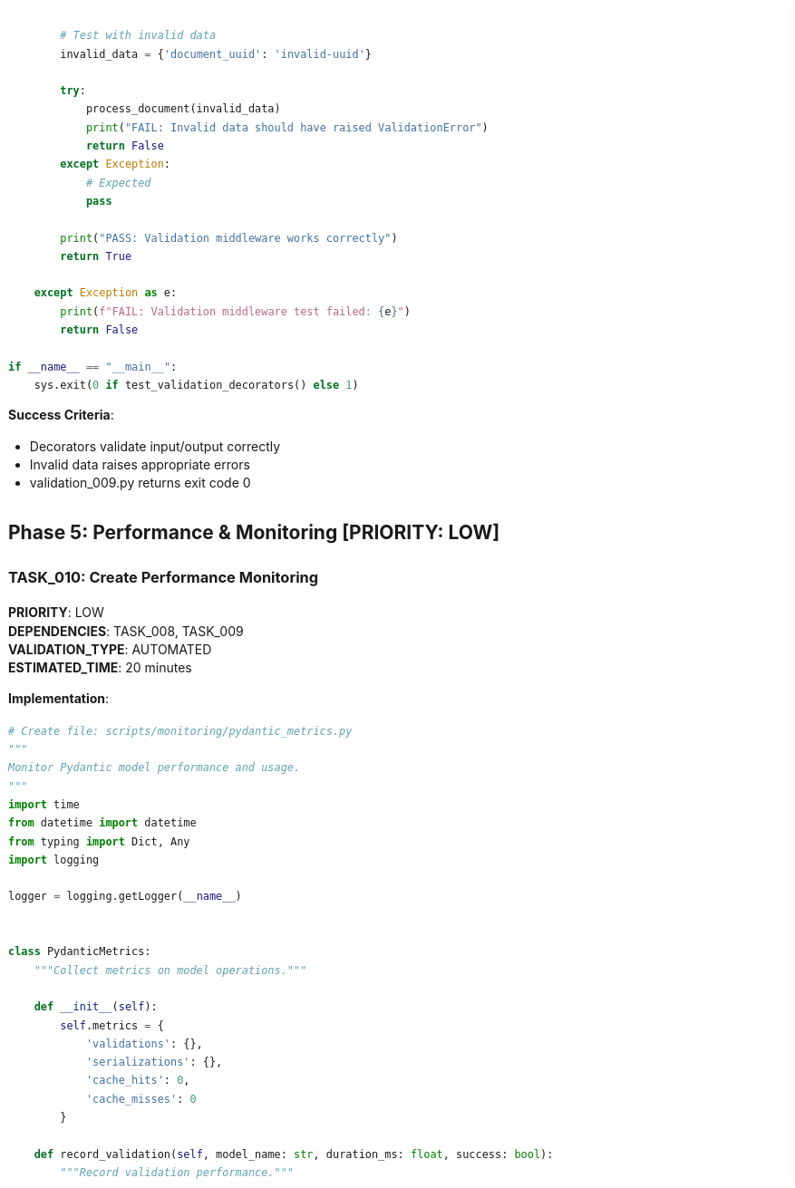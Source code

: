 ```python
        
        # Test with invalid data
        invalid_data = {'document_uuid': 'invalid-uuid'}
        
        try:
            process_document(invalid_data)
            print("FAIL: Invalid data should have raised ValidationError")
            return False
        except Exception:
            # Expected
            pass
        
        print("PASS: Validation middleware works correctly")
        return True
        
    except Exception as e:
        print(f"FAIL: Validation middleware test failed: {e}")
        return False

if __name__ == "__main__":
    sys.exit(0 if test_validation_decorators() else 1)
```

**Success Criteria**:
- Decorators validate input/output correctly
- Invalid data raises appropriate errors
- validation_009.py returns exit code 0

## Phase 5: Performance & Monitoring [PRIORITY: LOW]

### TASK_010: Create Performance Monitoring
**PRIORITY**: LOW  
**DEPENDENCIES**: TASK_008, TASK_009  
**VALIDATION_TYPE**: AUTOMATED  
**ESTIMATED_TIME**: 20 minutes  

**Implementation**:
```python
# Create file: scripts/monitoring/pydantic_metrics.py
"""
Monitor Pydantic model performance and usage.
"""
import time
from datetime import datetime
from typing import Dict, Any
import logging

logger = logging.getLogger(__name__)


class PydanticMetrics:
    """Collect metrics on model operations."""
    
    def __init__(self):
        self.metrics = {
            'validations': {},
            'serializations': {},
            'cache_hits': 0,
            'cache_misses': 0
        }
    
    def record_validation(self, model_name: str, duration_ms: float, success: bool):
        """Record validation performance."""
```